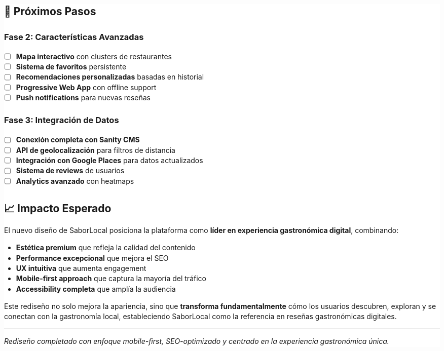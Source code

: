 ## 🚀 Próximos Pasos

### Fase 2: Características Avanzadas
- [ ] **Mapa interactivo** con clusters de restaurantes
- [ ] **Sistema de favoritos** persistente
- [ ] **Recomendaciones personalizadas** basadas en historial
- [ ] **Progressive Web App** con offline support
- [ ] **Push notifications** para nuevas reseñas

### Fase 3: Integración de Datos
- [ ] **Conexión completa con Sanity CMS**
- [ ] **API de geolocalización** para filtros de distancia
- [ ] **Integración con Google Places** para datos actualizados
- [ ] **Sistema de reviews** de usuarios
- [ ] **Analytics avanzado** con heatmaps

## 📈 Impacto Esperado

El nuevo diseño de SaborLocal posiciona la plataforma como **líder en experiencia gastronómica digital**, combinando:

- **Estética premium** que refleja la calidad del contenido
- **Performance excepcional** que mejora el SEO
- **UX intuitiva** que aumenta engagement
- **Mobile-first approach** que captura la mayoría del tráfico
- **Accessibility completa** que amplía la audiencia

Este rediseño no solo mejora la apariencia, sino que **transforma fundamentalmente** cómo los usuarios descubren, exploran y se conectan con la gastronomía local, estableciendo SaborLocal como la referencia en reseñas gastronómicas digitales.

---

*Rediseño completado con enfoque mobile-first, SEO-optimizado y centrado en la experiencia gastronómica única.*

